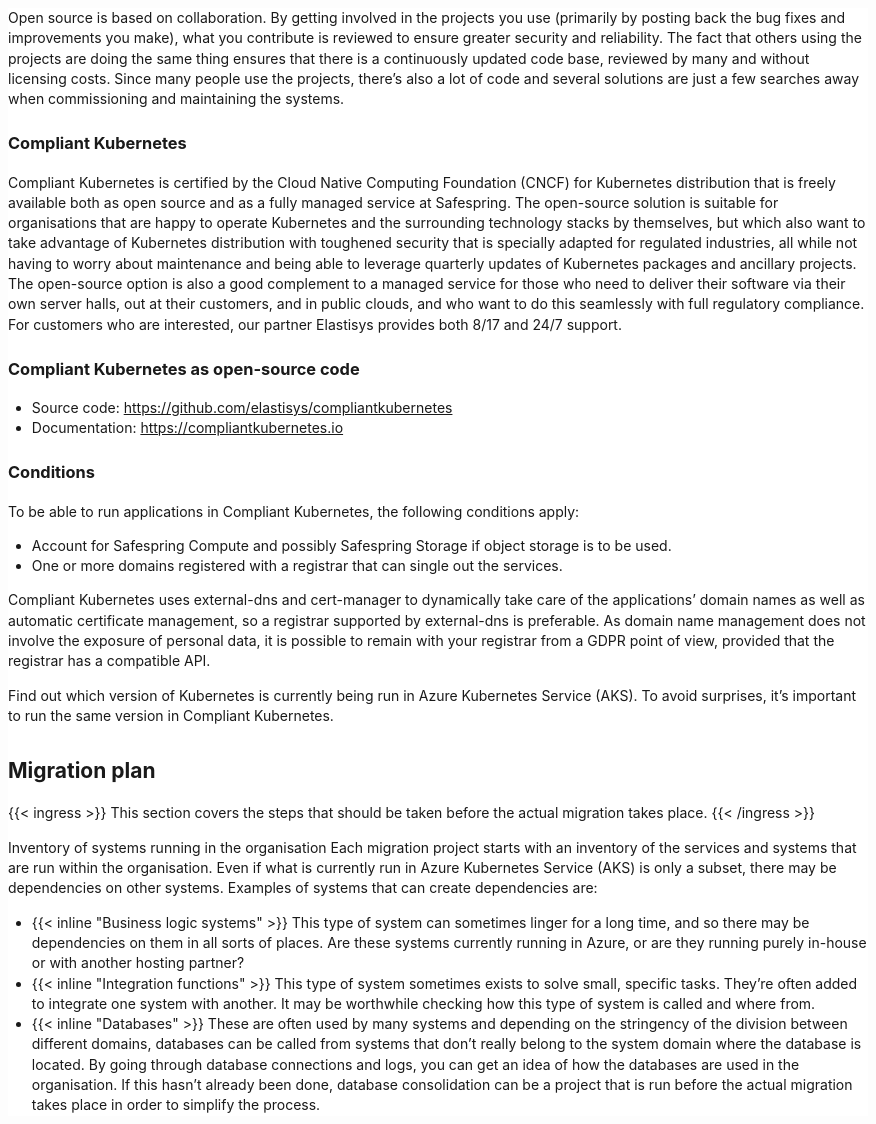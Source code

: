 Open source is based on collaboration. By getting involved in the projects you use (primarily by posting back the bug fixes and improvements you make), what you contribute is reviewed to ensure greater security and reliability. The fact that others using the projects are doing the same thing ensures that there is a continuously updated code base, reviewed by many and without licensing costs. Since many people use the projects, there’s also a lot of code and several solutions are just a few searches away when commissioning and maintaining the systems.

### Compliant Kubernetes
Compliant Kubernetes is certified by the Cloud Native Computing Foundation (CNCF) for Kubernetes distribution that is freely available both as open source and as a fully managed service at Safespring. The open-source solution is suitable for organisations that are happy to operate Kubernetes and the surrounding technology stacks by themselves, but which also want to take advantage of Kubernetes distribution with toughened security that is specially adapted for regulated industries, all while not having to worry about maintenance and being able to leverage quarterly updates of Kubernetes packages and ancillary projects. The open-source option is also a good complement to a managed service for those who need to deliver their software via their own server halls, out at their customers, and in public clouds, and who want to do this seamlessly with full regulatory compliance. For customers who are interested, our partner Elastisys provides both 8/17 and 24/7 support.

### Compliant Kubernetes as open-source code

- Source code: https://github.com/elastisys/compliantkubernetes
- Documentation: https://compliantkubernetes.io

### Conditions
To be able to run applications in Compliant Kubernetes, the following conditions apply:

- Account for Safespring Compute and possibly Safespring Storage if object storage is to be used.
- One or more domains registered with a registrar that can single out the services.

Compliant Kubernetes uses external-dns and cert-manager to dynamically take care of the applications’ domain names as well as automatic certificate management, so a registrar supported by external-dns is preferable. As domain name management does not involve the exposure of personal data, it is possible to remain with your registrar from a GDPR point of view, provided that the registrar has a compatible API.

Find out which version of Kubernetes is currently being run in Azure Kubernetes Service (AKS). To avoid surprises, it’s important to run the same version in Compliant Kubernetes.


## Migration plan

{{< ingress >}}
This section covers the steps that should be taken before the actual migration takes place.
{{< /ingress >}}

Inventory of systems running in the organisation
Each migration project starts with an inventory of the services and systems that are run within the organisation. Even if what is currently run in Azure Kubernetes Service (AKS) is only a subset, there may be dependencies on other systems. Examples of systems that can create dependencies are:

- {{< inline "Business logic systems" >}} This type of system can sometimes linger for a long time, and so there may be dependencies on them in all sorts of places. Are these systems currently running in Azure, or are they running purely in-house or with another hosting partner?
- {{< inline "Integration functions" >}} This type of system sometimes exists to solve small, specific tasks. They’re often added to integrate one system with another. It may be worthwhile checking how this type of system is called and where from.
- {{< inline "Databases" >}} These are often used by many systems and depending on the stringency of the division between different domains, databases can be called from systems that don’t really belong to the system domain where the database is located. By going through database connections and logs, you can get an idea of how the databases are used in the organisation. If this hasn’t already been done, database consolidation can be a project that is run before the actual migration takes place in order to simplify the process.